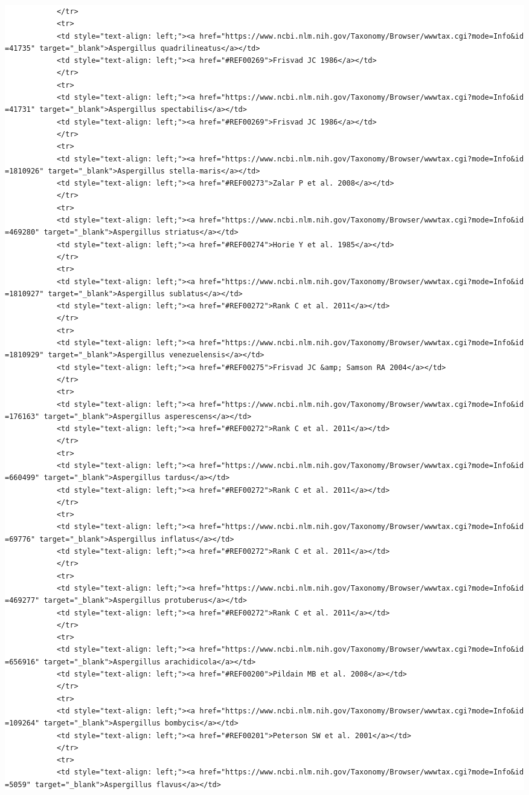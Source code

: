                 </tr>
                <tr>
                <td style="text-align: left;"><a href="https://www.ncbi.nlm.nih.gov/Taxonomy/Browser/wwwtax.cgi?mode=Info&id=41735" target="_blank">Aspergillus quadrilineatus</a></td>
                <td style="text-align: left;"><a href="#REF00269">Frisvad JC 1986</a></td>
                </tr>
                <tr>
                <td style="text-align: left;"><a href="https://www.ncbi.nlm.nih.gov/Taxonomy/Browser/wwwtax.cgi?mode=Info&id=41731" target="_blank">Aspergillus spectabilis</a></td>
                <td style="text-align: left;"><a href="#REF00269">Frisvad JC 1986</a></td>
                </tr>
                <tr>
                <td style="text-align: left;"><a href="https://www.ncbi.nlm.nih.gov/Taxonomy/Browser/wwwtax.cgi?mode=Info&id=1810926" target="_blank">Aspergillus stella-maris</a></td>
                <td style="text-align: left;"><a href="#REF00273">Zalar P et al. 2008</a></td>
                </tr>
                <tr>
                <td style="text-align: left;"><a href="https://www.ncbi.nlm.nih.gov/Taxonomy/Browser/wwwtax.cgi?mode=Info&id=469280" target="_blank">Aspergillus striatus</a></td>
                <td style="text-align: left;"><a href="#REF00274">Horie Y et al. 1985</a></td>
                </tr>
                <tr>
                <td style="text-align: left;"><a href="https://www.ncbi.nlm.nih.gov/Taxonomy/Browser/wwwtax.cgi?mode=Info&id=1810927" target="_blank">Aspergillus sublatus</a></td>
                <td style="text-align: left;"><a href="#REF00272">Rank C et al. 2011</a></td>
                </tr>
                <tr>
                <td style="text-align: left;"><a href="https://www.ncbi.nlm.nih.gov/Taxonomy/Browser/wwwtax.cgi?mode=Info&id=1810929" target="_blank">Aspergillus venezuelensis</a></td>
                <td style="text-align: left;"><a href="#REF00275">Frisvad JC &amp; Samson RA 2004</a></td>
                </tr>
                <tr>
                <td style="text-align: left;"><a href="https://www.ncbi.nlm.nih.gov/Taxonomy/Browser/wwwtax.cgi?mode=Info&id=176163" target="_blank">Aspergillus asperescens</a></td>
                <td style="text-align: left;"><a href="#REF00272">Rank C et al. 2011</a></td>
                </tr>
                <tr>
                <td style="text-align: left;"><a href="https://www.ncbi.nlm.nih.gov/Taxonomy/Browser/wwwtax.cgi?mode=Info&id=660499" target="_blank">Aspergillus tardus</a></td>
                <td style="text-align: left;"><a href="#REF00272">Rank C et al. 2011</a></td>
                </tr>
                <tr>
                <td style="text-align: left;"><a href="https://www.ncbi.nlm.nih.gov/Taxonomy/Browser/wwwtax.cgi?mode=Info&id=69776" target="_blank">Aspergillus inflatus</a></td>
                <td style="text-align: left;"><a href="#REF00272">Rank C et al. 2011</a></td>
                </tr>
                <tr>
                <td style="text-align: left;"><a href="https://www.ncbi.nlm.nih.gov/Taxonomy/Browser/wwwtax.cgi?mode=Info&id=469277" target="_blank">Aspergillus protuberus</a></td>
                <td style="text-align: left;"><a href="#REF00272">Rank C et al. 2011</a></td>
                </tr>
                <tr>
                <td style="text-align: left;"><a href="https://www.ncbi.nlm.nih.gov/Taxonomy/Browser/wwwtax.cgi?mode=Info&id=656916" target="_blank">Aspergillus arachidicola</a></td>
                <td style="text-align: left;"><a href="#REF00200">Pildain MB et al. 2008</a></td>
                </tr>
                <tr>
                <td style="text-align: left;"><a href="https://www.ncbi.nlm.nih.gov/Taxonomy/Browser/wwwtax.cgi?mode=Info&id=109264" target="_blank">Aspergillus bombycis</a></td>
                <td style="text-align: left;"><a href="#REF00201">Peterson SW et al. 2001</a></td>
                </tr>
                <tr>
                <td style="text-align: left;"><a href="https://www.ncbi.nlm.nih.gov/Taxonomy/Browser/wwwtax.cgi?mode=Info&id=5059" target="_blank">Aspergillus flavus</a></td>